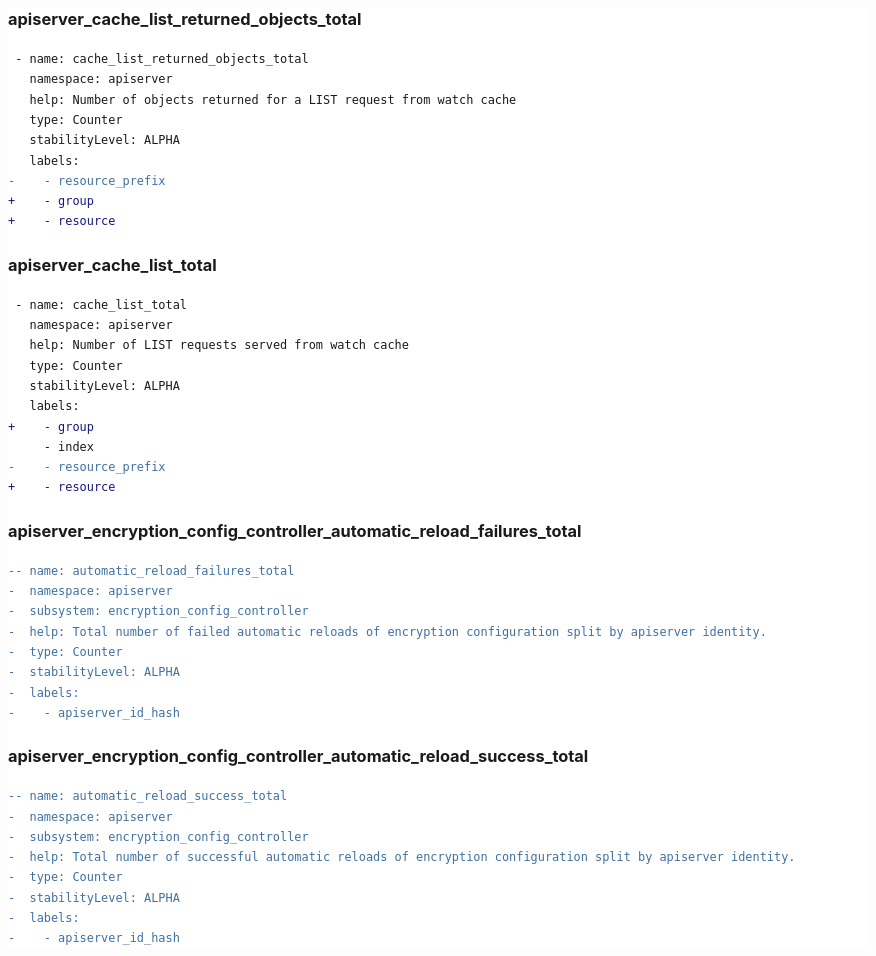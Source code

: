 ### apiserver_cache_list_returned_objects_total
```diff
 - name: cache_list_returned_objects_total
   namespace: apiserver
   help: Number of objects returned for a LIST request from watch cache
   type: Counter
   stabilityLevel: ALPHA
   labels:
-    - resource_prefix
+    - group
+    - resource
```

### apiserver_cache_list_total
```diff
 - name: cache_list_total
   namespace: apiserver
   help: Number of LIST requests served from watch cache
   type: Counter
   stabilityLevel: ALPHA
   labels:
+    - group
     - index
-    - resource_prefix
+    - resource
```

### apiserver_encryption_config_controller_automatic_reload_failures_total
```diff
-- name: automatic_reload_failures_total
-  namespace: apiserver
-  subsystem: encryption_config_controller
-  help: Total number of failed automatic reloads of encryption configuration split by apiserver identity.
-  type: Counter
-  stabilityLevel: ALPHA
-  labels:
-    - apiserver_id_hash
```

### apiserver_encryption_config_controller_automatic_reload_success_total
```diff
-- name: automatic_reload_success_total
-  namespace: apiserver
-  subsystem: encryption_config_controller
-  help: Total number of successful automatic reloads of encryption configuration split by apiserver identity.
-  type: Counter
-  stabilityLevel: ALPHA
-  labels:
-    - apiserver_id_hash
```
